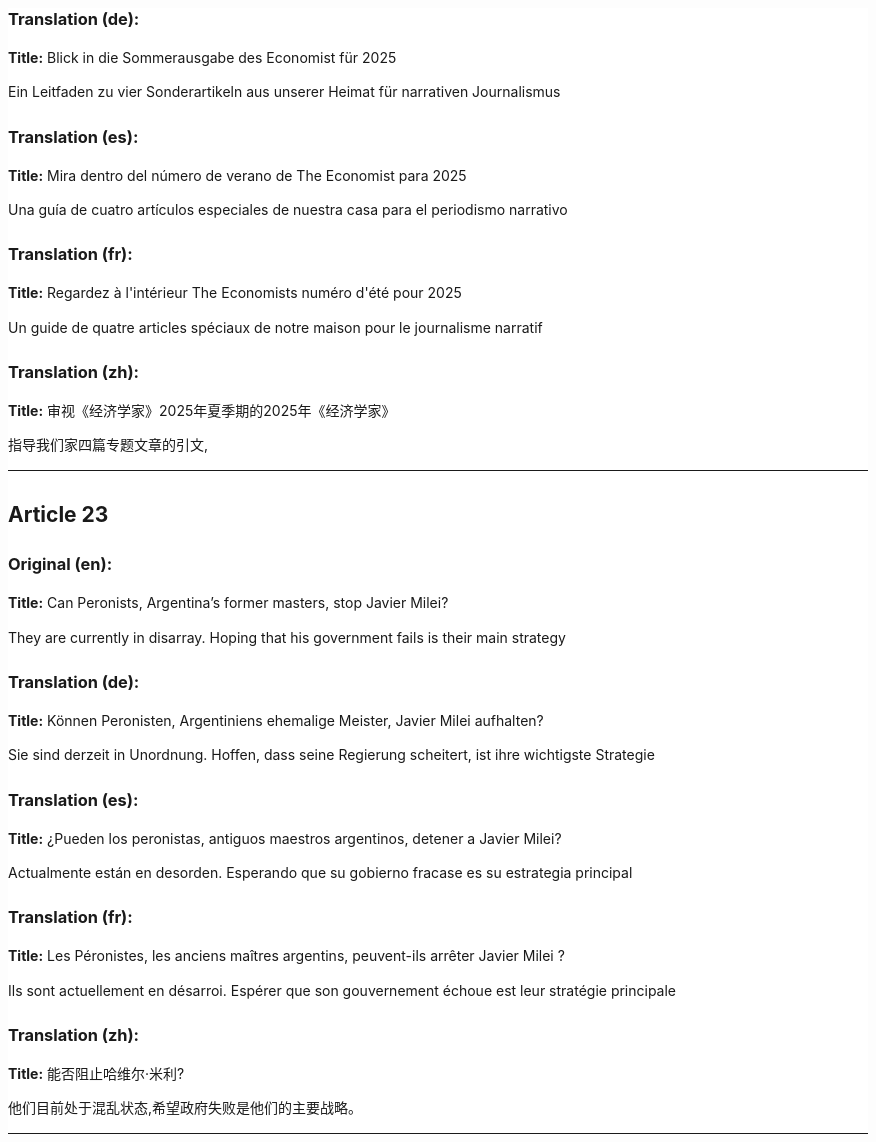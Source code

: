 ### Translation (de):
**Title:** Blick in die Sommerausgabe des Economist für 2025

Ein Leitfaden zu vier Sonderartikeln aus unserer Heimat für narrativen Journalismus

### Translation (es):
**Title:** Mira dentro del número de verano de The Economist para 2025

Una guía de cuatro artículos especiales de nuestra casa para el periodismo narrativo

### Translation (fr):
**Title:** Regardez à l'intérieur The Economists numéro d'été pour 2025

Un guide de quatre articles spéciaux de notre maison pour le journalisme narratif

### Translation (zh):
**Title:** 审视《经济学家》2025年夏季期的2025年《经济学家》

指导我们家四篇专题文章的引文,

---

## Article 23
### Original (en):
**Title:** Can Peronists, Argentina’s former masters, stop Javier Milei?

They are currently in disarray. Hoping that his government fails is their main strategy

### Translation (de):
**Title:** Können Peronisten, Argentiniens ehemalige Meister, Javier Milei aufhalten?

Sie sind derzeit in Unordnung. Hoffen, dass seine Regierung scheitert, ist ihre wichtigste Strategie

### Translation (es):
**Title:** ¿Pueden los peronistas, antiguos maestros argentinos, detener a Javier Milei?

Actualmente están en desorden. Esperando que su gobierno fracase es su estrategia principal

### Translation (fr):
**Title:** Les Péronistes, les anciens maîtres argentins, peuvent-ils arrêter Javier Milei ?

Ils sont actuellement en désarroi. Espérer que son gouvernement échoue est leur stratégie principale

### Translation (zh):
**Title:** 能否阻止哈维尔·米利?

他们目前处于混乱状态,希望政府失败是他们的主要战略。

---
